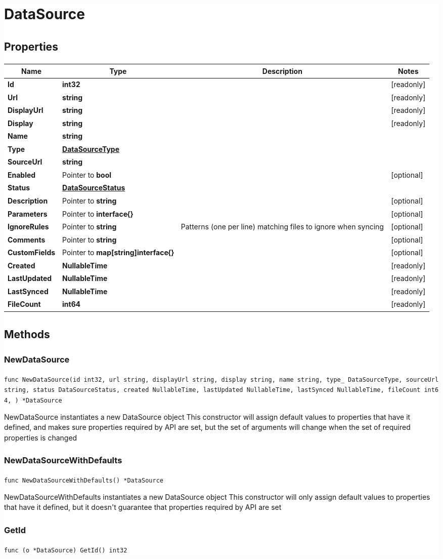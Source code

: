 # DataSource

## Properties

Name | Type | Description | Notes
------------ | ------------- | ------------- | -------------
**Id** | **int32** |  | [readonly] 
**Url** | **string** |  | [readonly] 
**DisplayUrl** | **string** |  | [readonly] 
**Display** | **string** |  | [readonly] 
**Name** | **string** |  | 
**Type** | [**DataSourceType**](DataSourceType.md) |  | 
**SourceUrl** | **string** |  | 
**Enabled** | Pointer to **bool** |  | [optional] 
**Status** | [**DataSourceStatus**](DataSourceStatus.md) |  | 
**Description** | Pointer to **string** |  | [optional] 
**Parameters** | Pointer to **interface{}** |  | [optional] 
**IgnoreRules** | Pointer to **string** | Patterns (one per line) matching files to ignore when syncing | [optional] 
**Comments** | Pointer to **string** |  | [optional] 
**CustomFields** | Pointer to **map[string]interface{}** |  | [optional] 
**Created** | **NullableTime** |  | [readonly] 
**LastUpdated** | **NullableTime** |  | [readonly] 
**LastSynced** | **NullableTime** |  | [readonly] 
**FileCount** | **int64** |  | [readonly] 

## Methods

### NewDataSource

`func NewDataSource(id int32, url string, displayUrl string, display string, name string, type_ DataSourceType, sourceUrl string, status DataSourceStatus, created NullableTime, lastUpdated NullableTime, lastSynced NullableTime, fileCount int64, ) *DataSource`

NewDataSource instantiates a new DataSource object
This constructor will assign default values to properties that have it defined,
and makes sure properties required by API are set, but the set of arguments
will change when the set of required properties is changed

### NewDataSourceWithDefaults

`func NewDataSourceWithDefaults() *DataSource`

NewDataSourceWithDefaults instantiates a new DataSource object
This constructor will only assign default values to properties that have it defined,
but it doesn't guarantee that properties required by API are set

### GetId

`func (o *DataSource) GetId() int32`
